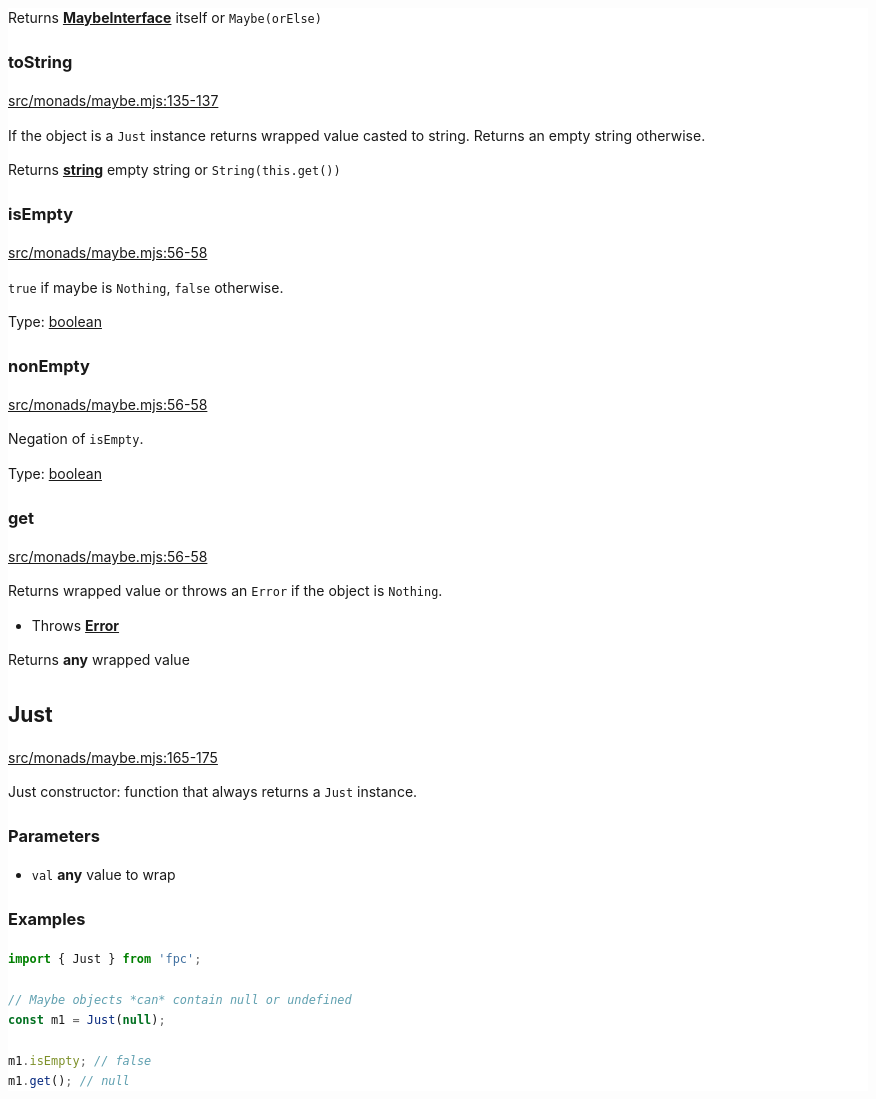 Returns **[MaybeInterface][219]** itself or `Maybe(orElse)`

### toString

[src/monads/maybe.mjs:135-137][224]

If the object is a `Just` instance returns
wrapped value casted to string.
Returns an empty string otherwise.

Returns **[string][166]** empty string or `String(this.get())`

### isEmpty

[src/monads/maybe.mjs:56-58][217]

`true` if maybe is `Nothing`, `false` otherwise.

Type: [boolean][169]

### nonEmpty

[src/monads/maybe.mjs:56-58][217]

Negation of `isEmpty`.

Type: [boolean][169]

### get

[src/monads/maybe.mjs:56-58][217]

Returns wrapped value or throws an `Error`
if the object is `Nothing`.

-   Throws **[Error][162]** 

Returns **any** wrapped value

## Just

[src/monads/maybe.mjs:165-175][225]

Just constructor: function that always returns
a `Just` instance.

### Parameters

-   `val` **any** value to wrap

### Examples

```javascript
import { Just } from 'fpc';

// Maybe objects *can* contain null or undefined
const m1 = Just(null);

m1.isEmpty; // false
m1.get(); // null
```


[1]: #functionsbasic
[2]: #examples
[3]: #id
[4]: #parameters
[5]: #not
[6]: #parameters-1
[7]: #examples-1
[8]: #flip
[9]: #parameters-2
[10]: #examples-2
[11]: #failwith
[12]: #parameters-3
[13]: #examples-3
[14]: #curry2
[15]: #parameters-4
[16]: #examples-4
[17]: #unbox
[18]: #parameters-5
[19]: #examples-5
[20]: #typeof
[21]: #parameters-6
[22]: #prop
[23]: #parameters-7
[24]: #examples-6
[25]: #isnum
[26]: #parameters-8
[27]: #isstr
[28]: #parameters-9
[29]: #issym
[30]: #parameters-10
[31]: #isobj
[32]: #parameters-11
[33]: #isfun
[34]: #parameters-12
[35]: #isbool
[36]: #parameters-13
[37]: #isiter
[38]: #parameters-14
[39]: #isarray
[40]: #parameters-15
[41]: #expectnum
[42]: #parameters-16
[43]: #expectstr
[44]: #parameters-17
[45]: #expectsym
[46]: #parameters-18
[47]: #expectobj
[48]: #parameters-19
[49]: #expectfun
[50]: #parameters-20
[51]: #expectbool
[52]: #parameters-21
[53]: #expectiter
[54]: #parameters-22
[55]: #expectarray
[56]: #parameters-23
[57]: #sum
[58]: #parameters-24
[59]: #examples-7
[60]: #cat
[61]: #parameters-25
[62]: #examples-8
[63]: #bound
[64]: #parameters-26
[65]: #examples-9
[66]: #call
[67]: #parameters-27
[68]: #examples-10
[69]: #pass
[70]: #parameters-28
[71]: #examples-11
[72]: #compose
[73]: #parameters-29
[74]: #pipe
[75]: #parameters-30
[76]: #functionsconsole
[77]: #examples-12
[78]: #log
[79]: #parameters-31
[80]: #examples-13
[81]: #show
[82]: #parameters-32
[83]: #examples-14
[84]: #functionslist
[85]: #examples-15
[86]: #pair
[87]: #parameters-33
[88]: #first
[89]: #parameters-34
[90]: #second
[91]: #parameters-35
[92]: #last
[93]: #parameters-36
[94]: #slice
[95]: #parameters-37
[96]: #examples-16
[97]: #unshift
[98]: #parameters-38
[99]: #examples-17
[100]: #reverse
[101]: #parameters-39
[102]: #examples-18
[103]: #reduce
[104]: #parameters-40
[105]: #examples-19
[106]: #map
[107]: #parameters-41
[108]: #examples-20
[109]: #filter
[110]: #parameters-42
[111]: #examples-21
[112]: #foreach
[113]: #parameters-43
[114]: #examples-22
[115]: #monadsmaybe
[116]: #examples-23
[117]: #maybeinterface
[118]: #getorthrow
[119]: #parameters-44
[120]: #filter-1
[121]: #parameters-45
[122]: #map-1
[123]: #parameters-46
[124]: #foreach-1
[125]: #parameters-47
[126]: #getorelse
[127]: #parameters-48
[128]: #orelse
[129]: #parameters-49
[130]: #tostring
[131]: #isempty
[132]: #nonempty
[133]: #get
[134]: #just
[135]: #parameters-50
[136]: #examples-24
[137]: #nothing
[138]: #maybe
[139]: #parameters-51
[140]: #examples-25
[141]: #maybeisinstance
[142]: #parameters-52
[143]: #examples-26
[144]: #maybeof
[145]: #parameters-53
[146]: #maybestr
[147]: #parameters-54
[148]: #examples-27
[149]: #maybenum
[150]: #parameters-55
[151]: #examples-28
[152]: #maybeobj
[153]: #parameters-56
[154]: #examples-29
[155]: https://git@github.com/:emilianobovetti/fpc/blob/0bdc4baf47f7c224c6a67b5575361327fccf8bff/src/functions/basic.mjs#L13-L13 "Source code on GitHub"
[156]: https://git@github.com/:emilianobovetti/fpc/blob/0bdc4baf47f7c224c6a67b5575361327fccf8bff/src/functions/basic.mjs#L21-L21 "Source code on GitHub"
[157]: https://git@github.com/:emilianobovetti/fpc/blob/0bdc4baf47f7c224c6a67b5575361327fccf8bff/src/functions/basic.mjs#L32-L32 "Source code on GitHub"
[158]: https://developer.mozilla.org/docs/Web/JavaScript/Reference/Statements/function
[159]: https://git@github.com/:emilianobovetti/fpc/blob/0bdc4baf47f7c224c6a67b5575361327fccf8bff/src/functions/basic.mjs#L45-L45 "Source code on GitHub"
[160]: https://git@github.com/:emilianobovetti/fpc/blob/0bdc4baf47f7c224c6a67b5575361327fccf8bff/src/functions/basic.mjs#L58-L60 "Source code on GitHub"
[161]: https://developer.mozilla.org/docs/Web/JavaScript/Reference/Global_Objects/Error
[162]: https://developer.mozilla.org/docs/Web/JavaScript/Reference/Global_Objects/Error
[163]: https://git@github.com/:emilianobovetti/fpc/blob/0bdc4baf47f7c224c6a67b5575361327fccf8bff/src/functions/basic.mjs#L78-L81 "Source code on GitHub"
[164]: https://git@github.com/:emilianobovetti/fpc/blob/0bdc4baf47f7c224c6a67b5575361327fccf8bff/src/functions/basic.mjs#L93-L97 "Source code on GitHub"
[165]: https://git@github.com/:emilianobovetti/fpc/blob/0bdc4baf47f7c224c6a67b5575361327fccf8bff/src/functions/basic.mjs#L108-L110 "Source code on GitHub"
[166]: https://developer.mozilla.org/docs/Web/JavaScript/Reference/Global_Objects/String
[167]: https://git@github.com/:emilianobovetti/fpc/blob/0bdc4baf47f7c224c6a67b5575361327fccf8bff/src/functions/basic.mjs#L124-L126 "Source code on GitHub"
[168]: https://git@github.com/:emilianobovetti/fpc/blob/0bdc4baf47f7c224c6a67b5575361327fccf8bff/src/functions/basic.mjs#L145-L145 "Source code on GitHub"
[169]: https://developer.mozilla.org/docs/Web/JavaScript/Reference/Global_Objects/Boolean
[170]: https://git@github.com/:emilianobovetti/fpc/blob/0bdc4baf47f7c224c6a67b5575361327fccf8bff/src/functions/basic.mjs#L152-L152 "Source code on GitHub"
[171]: https://git@github.com/:emilianobovetti/fpc/blob/0bdc4baf47f7c224c6a67b5575361327fccf8bff/src/functions/basic.mjs#L159-L159 "Source code on GitHub"
[172]: https://git@github.com/:emilianobovetti/fpc/blob/0bdc4baf47f7c224c6a67b5575361327fccf8bff/src/functions/basic.mjs#L166-L166 "Source code on GitHub"
[173]: https://git@github.com/:emilianobovetti/fpc/blob/0bdc4baf47f7c224c6a67b5575361327fccf8bff/src/functions/basic.mjs#L173-L173 "Source code on GitHub"
[174]: https://git@github.com/:emilianobovetti/fpc/blob/0bdc4baf47f7c224c6a67b5575361327fccf8bff/src/functions/basic.mjs#L180-L180 "Source code on GitHub"
[175]: https://git@github.com/:emilianobovetti/fpc/blob/0bdc4baf47f7c224c6a67b5575361327fccf8bff/src/functions/basic.mjs#L189-L189 "Source code on GitHub"
[176]: https://git@github.com/:emilianobovetti/fpc/blob/0bdc4baf47f7c224c6a67b5575361327fccf8bff/src/functions/basic.mjs#L199-L199 "Source code on GitHub"
[177]: https://git@github.com/:emilianobovetti/fpc/blob/0bdc4baf47f7c224c6a67b5575361327fccf8bff/src/functions/basic.mjs#L215-L215 "Source code on GitHub"
[178]: https://developer.mozilla.org/docs/Web/JavaScript/Reference/Global_Objects/TypeError
[179]: https://developer.mozilla.org/docs/Web/JavaScript/Reference/Global_Objects/Number
[180]: https://git@github.com/:emilianobovetti/fpc/blob/0bdc4baf47f7c224c6a67b5575361327fccf8bff/src/functions/basic.mjs#L225-L225 "Source code on GitHub"
[181]: https://git@github.com/:emilianobovetti/fpc/blob/0bdc4baf47f7c224c6a67b5575361327fccf8bff/src/functions/basic.mjs#L235-L235 "Source code on GitHub"
[182]: https://developer.mozilla.org/docs/Web/JavaScript/Reference/Global_Objects/Symbol
[183]: https://git@github.com/:emilianobovetti/fpc/blob/0bdc4baf47f7c224c6a67b5575361327fccf8bff/src/functions/basic.mjs#L245-L245 "Source code on GitHub"
[184]: https://developer.mozilla.org/docs/Web/JavaScript/Reference/Global_Objects/Object
[185]: https://git@github.com/:emilianobovetti/fpc/blob/0bdc4baf47f7c224c6a67b5575361327fccf8bff/src/functions/basic.mjs#L255-L255 "Source code on GitHub"
[186]: https://git@github.com/:emilianobovetti/fpc/blob/0bdc4baf47f7c224c6a67b5575361327fccf8bff/src/functions/basic.mjs#L265-L265 "Source code on GitHub"
[187]: https://git@github.com/:emilianobovetti/fpc/blob/0bdc4baf47f7c224c6a67b5575361327fccf8bff/src/functions/basic.mjs#L275-L275 "Source code on GitHub"
[188]: https://git@github.com/:emilianobovetti/fpc/blob/0bdc4baf47f7c224c6a67b5575361327fccf8bff/src/functions/basic.mjs#L285-L285 "Source code on GitHub"
[189]: https://developer.mozilla.org/docs/Web/JavaScript/Reference/Global_Objects/Array
[190]: https://git@github.com/:emilianobovetti/fpc/blob/0bdc4baf47f7c224c6a67b5575361327fccf8bff/src/functions/basic.mjs#L299-L300 "Source code on GitHub"
[191]: https://git@github.com/:emilianobovetti/fpc/blob/0bdc4baf47f7c224c6a67b5575361327fccf8bff/src/functions/basic.mjs#L312-L313 "Source code on GitHub"
[192]: https://git@github.com/:emilianobovetti/fpc/blob/0bdc4baf47f7c224c6a67b5575361327fccf8bff/src/functions/basic.mjs#L328-L329 "Source code on GitHub"
[193]: https://git@github.com/:emilianobovetti/fpc/blob/0bdc4baf47f7c224c6a67b5575361327fccf8bff/src/functions/basic.mjs#L351-L352 "Source code on GitHub"
[194]: https://git@github.com/:emilianobovetti/fpc/blob/0bdc4baf47f7c224c6a67b5575361327fccf8bff/src/functions/basic.mjs#L370-L375 "Source code on GitHub"
[195]: https://git@github.com/:emilianobovetti/fpc/blob/0bdc4baf47f7c224c6a67b5575361327fccf8bff/src/functions/basic.mjs#L384-L400 "Source code on GitHub"
[196]: composition.md
[197]: https://git@github.com/:emilianobovetti/fpc/blob/0bdc4baf47f7c224c6a67b5575361327fccf8bff/src/functions/basic.mjs#L408-L424 "Source code on GitHub"
[198]: piping.md
[199]: https://git@github.com/:emilianobovetti/fpc/blob/0bdc4baf47f7c224c6a67b5575361327fccf8bff/src/functions/console.mjs#L13-L13 "Source code on GitHub"
[200]: https://git@github.com/:emilianobovetti/fpc/blob/0bdc4baf47f7c224c6a67b5575361327fccf8bff/src/functions/console.mjs#L32-L40 "Source code on GitHub"
[201]: https://git@github.com/:emilianobovetti/fpc/blob/0bdc4baf47f7c224c6a67b5575361327fccf8bff/src/functions/console.mjs#L55-L60 "Source code on GitHub"
[202]: https://git@github.com/:emilianobovetti/fpc/blob/0bdc4baf47f7c224c6a67b5575361327fccf8bff/src/functions/list.mjs#L13-L13 "Source code on GitHub"
[203]: https://git@github.com/:emilianobovetti/fpc/blob/0bdc4baf47f7c224c6a67b5575361327fccf8bff/src/functions/list.mjs#L22-L22 "Source code on GitHub"
[204]: https://git@github.com/:emilianobovetti/fpc/blob/0bdc4baf47f7c224c6a67b5575361327fccf8bff/src/functions/list.mjs#L29-L29 "Source code on GitHub"
[205]: https://git@github.com/:emilianobovetti/fpc/blob/0bdc4baf47f7c224c6a67b5575361327fccf8bff/src/functions/list.mjs#L37-L37 "Source code on GitHub"
[206]: https://git@github.com/:emilianobovetti/fpc/blob/0bdc4baf47f7c224c6a67b5575361327fccf8bff/src/functions/list.mjs#L43-L43 "Source code on GitHub"
[207]: https://git@github.com/:emilianobovetti/fpc/blob/0bdc4baf47f7c224c6a67b5575361327fccf8bff/src/functions/list.mjs#L55-L55 "Source code on GitHub"
[208]: https://git@github.com/:emilianobovetti/fpc/blob/0bdc4baf47f7c224c6a67b5575361327fccf8bff/src/functions/list.mjs#L66-L66 "Source code on GitHub"
[209]: https://git@github.com/:emilianobovetti/fpc/blob/0bdc4baf47f7c224c6a67b5575361327fccf8bff/src/functions/list.mjs#L76-L76 "Source code on GitHub"
[210]: https://git@github.com/:emilianobovetti/fpc/blob/0bdc4baf47f7c224c6a67b5575361327fccf8bff/src/functions/list.mjs#L104-L105 "Source code on GitHub"
[211]: https://git@github.com/:emilianobovetti/fpc/blob/0bdc4baf47f7c224c6a67b5575361327fccf8bff/src/functions/list.mjs#L121-L122 "Source code on GitHub"
[212]: https://git@github.com/:emilianobovetti/fpc/blob/0bdc4baf47f7c224c6a67b5575361327fccf8bff/src/functions/list.mjs#L134-L135 "Source code on GitHub"
[213]: https://git@github.com/:emilianobovetti/fpc/blob/0bdc4baf47f7c224c6a67b5575361327fccf8bff/src/functions/list.mjs#L145-L149 "Source code on GitHub"
[214]: https://git@github.com/:emilianobovetti/fpc/blob/0bdc4baf47f7c224c6a67b5575361327fccf8bff/src/monads/maybe.mjs#L14-L14 "Source code on GitHub"
[215]: https://github.com/emilianobovetti/stateless-maybe-js
[216]: https://git@github.com/:emilianobovetti/fpc/blob/0bdc4baf47f7c224c6a67b5575361327fccf8bff/src/monads/maybe.mjs#L21-L138 "Source code on GitHub"
[217]: https://git@github.com/:emilianobovetti/fpc/blob/0bdc4baf47f7c224c6a67b5575361327fccf8bff/src/monads/maybe.mjs#L56-L58 "Source code on GitHub"
[218]: https://git@github.com/:emilianobovetti/fpc/blob/0bdc4baf47f7c224c6a67b5575361327fccf8bff/src/monads/maybe.mjs#L67-L69 "Source code on GitHub"
[219]: #maybeinterface
[220]: https://git@github.com/:emilianobovetti/fpc/blob/0bdc4baf47f7c224c6a67b5575361327fccf8bff/src/monads/maybe.mjs#L79-L81 "Source code on GitHub"
[221]: https://git@github.com/:emilianobovetti/fpc/blob/0bdc4baf47f7c224c6a67b5575361327fccf8bff/src/monads/maybe.mjs#L91-L97 "Source code on GitHub"
[222]: https://git@github.com/:emilianobovetti/fpc/blob/0bdc4baf47f7c224c6a67b5575361327fccf8bff/src/monads/maybe.mjs#L112-L114 "Source code on GitHub"
[223]: https://git@github.com/:emilianobovetti/fpc/blob/0bdc4baf47f7c224c6a67b5575361327fccf8bff/src/monads/maybe.mjs#L124-L126 "Source code on GitHub"
[224]: https://git@github.com/:emilianobovetti/fpc/blob/0bdc4baf47f7c224c6a67b5575361327fccf8bff/src/monads/maybe.mjs#L135-L137 "Source code on GitHub"
[225]: https://git@github.com/:emilianobovetti/fpc/blob/0bdc4baf47f7c224c6a67b5575361327fccf8bff/src/monads/maybe.mjs#L165-L175 "Source code on GitHub"
[226]: https://git@github.com/:emilianobovetti/fpc/blob/0bdc4baf47f7c224c6a67b5575361327fccf8bff/src/monads/maybe.mjs#L183-L183 "Source code on GitHub"
[227]: https://git@github.com/:emilianobovetti/fpc/blob/0bdc4baf47f7c224c6a67b5575361327fccf8bff/src/monads/maybe.mjs#L216-L218 "Source code on GitHub"
[228]: https://git@github.com/:emilianobovetti/fpc/blob/0bdc4baf47f7c224c6a67b5575361327fccf8bff/src/monads/maybe.mjs#L235-L235 "Source code on GitHub"
[229]: https://git@github.com/:emilianobovetti/fpc/blob/0bdc4baf47f7c224c6a67b5575361327fccf8bff/src/monads/maybe.mjs#L245-L245 "Source code on GitHub"
[230]: https://git@github.com/:emilianobovetti/fpc/blob/0bdc4baf47f7c224c6a67b5575361327fccf8bff/src/monads/maybe.mjs#L262-L266 "Source code on GitHub"
[231]: https://git@github.com/:emilianobovetti/fpc/blob/0bdc4baf47f7c224c6a67b5575361327fccf8bff/src/monads/maybe.mjs#L284-L288 "Source code on GitHub"
[232]: https://git@github.com/:emilianobovetti/fpc/blob/0bdc4baf47f7c224c6a67b5575361327fccf8bff/src/monads/maybe.mjs#L306-L308 "Source code on GitHub"